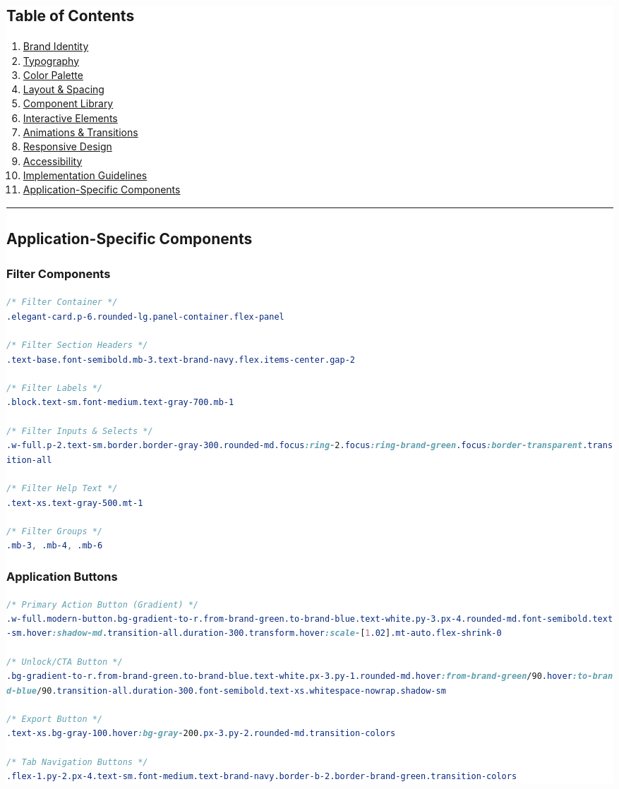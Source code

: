 ## Table of Contents
1. [Brand Identity](#brand-identity)
2. [Typography](#typography)
3. [Color Palette](#color-palette)
4. [Layout & Spacing](#layout--spacing)
5. [Component Library](#component-library)
6. [Interactive Elements](#interactive-elements)
7. [Animations & Transitions](#animations--transitions)
8. [Responsive Design](#responsive-design)
9. [Accessibility](#accessibility)
10. [Implementation Guidelines](#implementation-guidelines)
11. [Application-Specific Components](#application-specific-components)

---

## Application-Specific Components

### Filter Components
```css
/* Filter Container */
.elegant-card.p-6.rounded-lg.panel-container.flex-panel

/* Filter Section Headers */
.text-base.font-semibold.mb-3.text-brand-navy.flex.items-center.gap-2

/* Filter Labels */
.block.text-sm.font-medium.text-gray-700.mb-1

/* Filter Inputs & Selects */
.w-full.p-2.text-sm.border.border-gray-300.rounded-md.focus:ring-2.focus:ring-brand-green.focus:border-transparent.transition-all

/* Filter Help Text */
.text-xs.text-gray-500.mt-1

/* Filter Groups */
.mb-3, .mb-4, .mb-6
```

### Application Buttons
```css
/* Primary Action Button (Gradient) */
.w-full.modern-button.bg-gradient-to-r.from-brand-green.to-brand-blue.text-white.py-3.px-4.rounded-md.font-semibold.text-sm.hover:shadow-md.transition-all.duration-300.transform.hover:scale-[1.02].mt-auto.flex-shrink-0

/* Unlock/CTA Button */
.bg-gradient-to-r.from-brand-green.to-brand-blue.text-white.px-3.py-1.rounded-md.hover:from-brand-green/90.hover:to-brand-blue/90.transition-all.duration-300.font-semibold.text-xs.whitespace-nowrap.shadow-sm

/* Export Button */
.text-xs.bg-gray-100.hover:bg-gray-200.px-3.py-2.rounded-md.transition-colors

/* Tab Navigation Buttons */
.flex-1.py-2.px-4.text-sm.font-medium.text-brand-navy.border-b-2.border-brand-green.transition-colors
```
